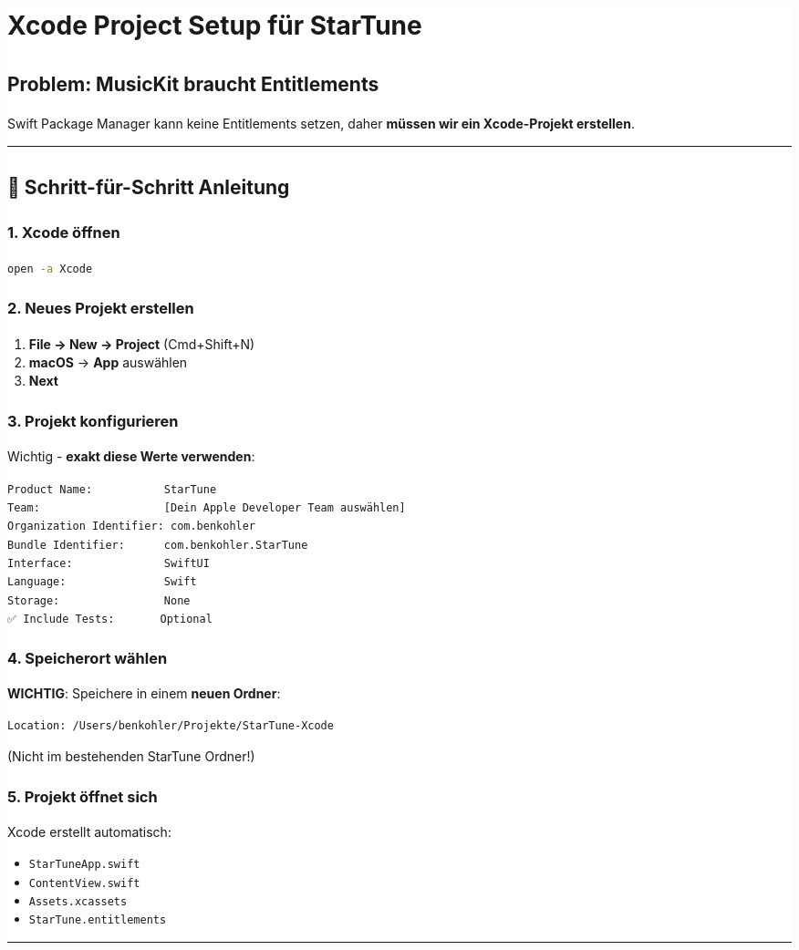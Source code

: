 # Xcode Project Setup für StarTune

## Problem: MusicKit braucht Entitlements

Swift Package Manager kann keine Entitlements setzen, daher **müssen wir ein Xcode-Projekt erstellen**.

---

## 🚀 Schritt-für-Schritt Anleitung

### 1. Xcode öffnen

```bash
open -a Xcode
```

### 2. Neues Projekt erstellen

1. **File → New → Project** (Cmd+Shift+N)
2. **macOS** → **App** auswählen
3. **Next**

### 3. Projekt konfigurieren

Wichtig - **exakt diese Werte verwenden**:

```
Product Name:           StarTune
Team:                   [Dein Apple Developer Team auswählen]
Organization Identifier: com.benkohler
Bundle Identifier:      com.benkohler.StarTune
Interface:              SwiftUI
Language:               Swift
Storage:                None
✅ Include Tests:       Optional
```

### 4. Speicherort wählen

**WICHTIG**: Speichere in einem **neuen Ordner**:

```
Location: /Users/benkohler/Projekte/StarTune-Xcode
```

(Nicht im bestehenden StarTune Ordner!)

### 5. Projekt öffnet sich

Xcode erstellt automatisch:
- `StarTuneApp.swift`
- `ContentView.swift`
- `Assets.xcassets`
- `StarTune.entitlements`

---